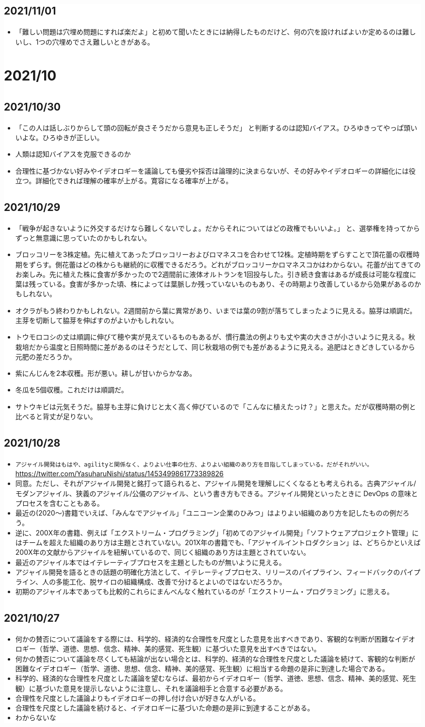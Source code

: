 ## 2021/11/01
* 「難しい問題は穴埋め問題にすれば楽だよ」と初めて聞いたときには納得したものだけど、何の穴を設ければよいか定めるのは難しいし、1つの穴埋めでさえ難しいときがある。

# 2021/10

## 2021/10/30
* 「この人は話しぶりからして頭の回転が良さそうだから意見も正しそうだ」 と判断するのは認知バイアス。ひろゆきってやっぱ頭いいよな。ひろゆきが正しい。
* 人類は認知バイアスを克服できるのか

* 合理性に基づかない好みやイデオロギーを議論しても優劣や採否は論理的に決まらないが、その好みやイデオロギーの詳細化には役立つ。詳細化できれば理解の確率が上がる。寛容になる確率が上がる。

## 2021/10/29
* 「戦争が起きないように外交するだけなら難しくないでしょ。だからそれについてはどの政権でもいいよ。」 と、選挙権を持ってからずっと無意識に思っていたのかもしれない。

* ブロッコリーを3株定植。先に植えてあったブロッコリーおよびロマネスコを合わせて12株。定植時期をずらすことで頂花蕾の収穫時期をずらす。側花蕾はどの株からも継続的に収穫できるだろう。どれがブロッコリーかロマネスコかはわからない。花蕾が出てきてのお楽しみ。先に植えた株に食害が多かったので2週間前に液体オルトランを1回投与した。引き続き食害はあるが成長は可能な程度に葉は残っている。食害が多かった頃、株によっては葉脈しか残っていないものもあり、その時期より改善しているから効果があるのかもしれない。
* オクラがもう終わりかもしれない。2週間前から葉に異常があり、いまでは葉の9割が落ちてしまったように見える。脇芽は順調だ。主芽を切断して脇芽を伸ばすのがよいかもしれない。
* トウモロコシの丈は順調に伸びて穂や実が見えているものもあるが、慣行農法の例よりも丈や実の大きさが小さいように見える。秋栽培だから温度と日照時間に差があるのはそうだとして、同じ秋栽培の例でも差があるように見える。追肥はときどきしているから元肥の差だろうか。
* 紫にんじんを2本収穫。形が悪い。耕しが甘いからかなあ。
* 冬瓜を5個収穫。これだけは順調だ。
* サトウキビは元気そうだ。脇芽も主芽に負けじと太く高く伸びているので「こんなに植えたっけ？」と思えた。だが収穫時期の例と比べると背丈が足りない。

## 2021/10/28
* `アジャイル開発はもはや、agilityと関係なく、よりよい仕事の仕方、よりよい組織のあり方を目指してしまっている。だがそれがいい。` https://twitter.com/YasuharuNishi/status/1453499861773389826
* 同意。ただし、それがアジャイル開発と銘打って語られると、アジャイル開発を理解しにくくなるとも考えられる。古典アジャイル/モダンアジャイル、狭義のアジャイル/公儀のアジャイル、という書き方もできる。アジャイル開発といったときに DevOps の意味とプロセスを含むこともある。
* 最近の(2020～)書籍でいえば、「みんなでアジャイル」「ユニコーン企業のひみつ」はよりよい組織のあり方を記したものの例だろう。
* 逆に、200X年の書籍、例えば「エクストリーム・プログラミング」「初めてのアジャイル開発」「ソフトウェアプロジェクト管理」にはチームを超えた組織のあり方は主題とされていない。201X年の書籍でも、「アジャイルイントロダクション」は、どちらかといえば200X年の文献からアジャイルを紐解いているので、同じく組織のあり方は主題とされていない。
* 最近のアジャイル本ではイテレーティブプロセスを主題としたものが無いように見える。
* アジャイル開発を語るときの話題の明確化方法として、イテレーティブプロセス、リリースのパイプライン、フィードバックのパイプライン、人の多能工化、脱サイロの組織構成、改善で分けるとよいのではないだろうか。
* 初期のアジャイル本であっても比較的これらにまんべんなく触れているのが「エクストリーム・プログラミング」に思える。

## 2021/10/27
* 何かの賛否について議論をする際には、科学的、経済的な合理性を尺度とした意見を出すべきであり、客観的な判断が困難なイデオロギー（哲学、道徳、思想、信念、精神、美的感覚、死生観）に基づいた意見を出すべきではない。
* 何かの賛否について議論を尽くしても結論が出ない場合とは、科学的、経済的な合理性を尺度とした議論を続けて、客観的な判断が困難なイデオロギー（哲学、道徳、思想、信念、精神、美的感覚、死生観）に相当する命題の是非に到達した場合である。
* 科学的、経済的な合理性を尺度とした議論を望むならば、最初からイデオロギー（哲学、道徳、思想、信念、精神、美的感覚、死生観）に基づいた意見を提示しないように注意し、それを議論相手と合意する必要がある。
* 合理性を尺度とした議論よりもイデオロギーの押し付け合いが好きな人がいる。
* 合理性を尺度とした議論を続けると、イデオロギーに基づいた命題の是非に到達することがある。
* わからないな
